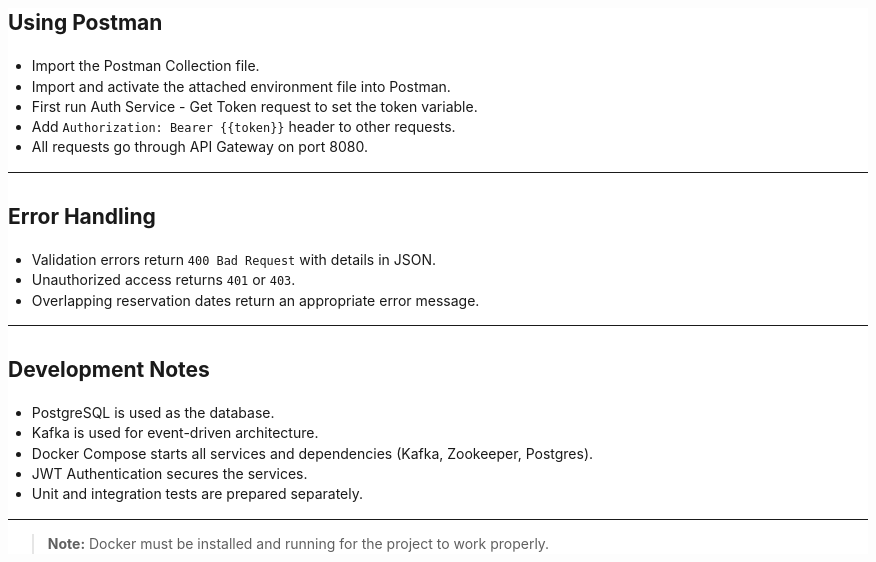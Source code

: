 ## Using Postman

- Import the Postman Collection file.
- Import and activate the attached environment file into Postman.    
- First run Auth Service - Get Token request to set the token variable.  
- Add `Authorization: Bearer {{token}}` header to other requests.  
- All requests go through API Gateway on port 8080.

---

## Error Handling

- Validation errors return `400 Bad Request` with details in JSON.  
- Unauthorized access returns `401` or `403`.  
- Overlapping reservation dates return an appropriate error message.

---

## Development Notes

- PostgreSQL is used as the database.  
- Kafka is used for event-driven architecture.  
- Docker Compose starts all services and dependencies (Kafka, Zookeeper, Postgres).  
- JWT Authentication secures the services.  
- Unit and integration tests are prepared separately.

---

> **Note:** Docker must be installed and running for the project to work properly.
